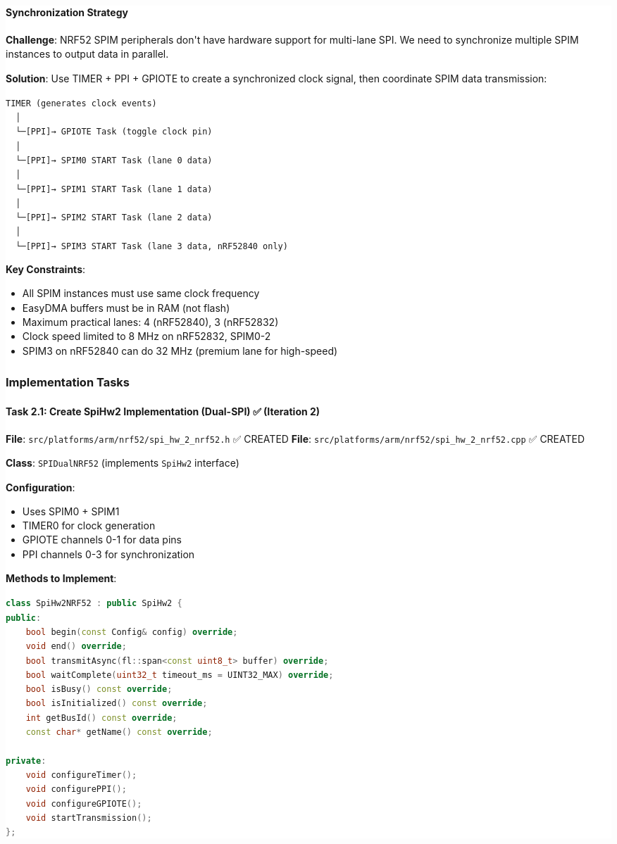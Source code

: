#### Synchronization Strategy

**Challenge**: NRF52 SPIM peripherals don't have hardware support for multi-lane SPI. We need to synchronize multiple SPIM instances to output data in parallel.

**Solution**: Use TIMER + PPI + GPIOTE to create a synchronized clock signal, then coordinate SPIM data transmission:

```
TIMER (generates clock events)
  │
  └─[PPI]→ GPIOTE Task (toggle clock pin)
  │
  └─[PPI]→ SPIM0 START Task (lane 0 data)
  │
  └─[PPI]→ SPIM1 START Task (lane 1 data)
  │
  └─[PPI]→ SPIM2 START Task (lane 2 data)
  │
  └─[PPI]→ SPIM3 START Task (lane 3 data, nRF52840 only)
```

**Key Constraints**:
- All SPIM instances must use same clock frequency
- EasyDMA buffers must be in RAM (not flash)
- Maximum practical lanes: 4 (nRF52840), 3 (nRF52832)
- Clock speed limited to 8 MHz on nRF52832, SPIM0-2
- SPIM3 on nRF52840 can do 32 MHz (premium lane for high-speed)

### Implementation Tasks

#### Task 2.1: Create SpiHw2 Implementation (Dual-SPI) ✅ (Iteration 2)

**File**: `src/platforms/arm/nrf52/spi_hw_2_nrf52.h` ✅ CREATED
**File**: `src/platforms/arm/nrf52/spi_hw_2_nrf52.cpp` ✅ CREATED

**Class**: `SPIDualNRF52` (implements `SpiHw2` interface)

**Configuration**:
- Uses SPIM0 + SPIM1
- TIMER0 for clock generation
- GPIOTE channels 0-1 for data pins
- PPI channels 0-3 for synchronization

**Methods to Implement**:
```cpp
class SpiHw2NRF52 : public SpiHw2 {
public:
    bool begin(const Config& config) override;
    void end() override;
    bool transmitAsync(fl::span<const uint8_t> buffer) override;
    bool waitComplete(uint32_t timeout_ms = UINT32_MAX) override;
    bool isBusy() const override;
    bool isInitialized() const override;
    int getBusId() const override;
    const char* getName() const override;

private:
    void configureTimer();
    void configurePPI();
    void configureGPIOTE();
    void startTransmission();
};
```
